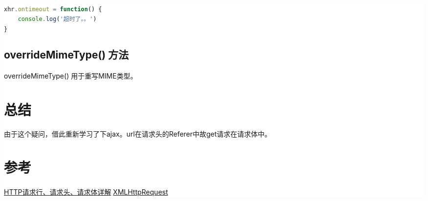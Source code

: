 ```javascript
xhr.ontimeout = function() {
    console.log('超时了。。')
}
```
## overrideMimeType() 方法
overrideMimeType() 用于重写MIME类型。
# 总结
由于这个疑问，借此重新学习了下ajax。url在请求头的Referer中故get请求在请求体中。
# 参考
[HTTP请求行、请求头、请求体详解](http://blog.csdn.net/u010256388/article/details/68491509)
[XMLHttpRequest](https://developer.mozilla.org/zh-CN/docs/Web/API/XMLHttpRequest)


